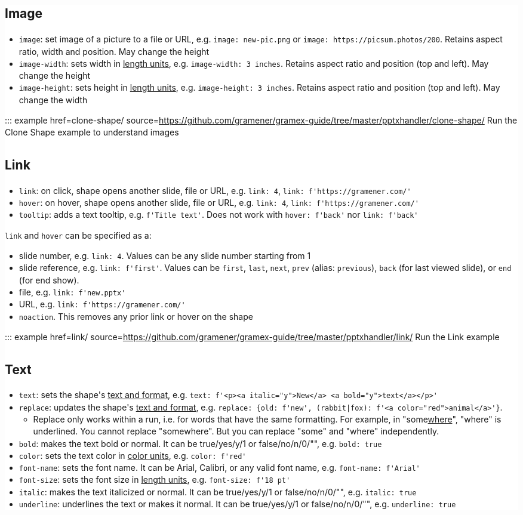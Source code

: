 ## Image

- `image`: set image of a picture to a file or URL, e.g. `image: new-pic.png` or `image: https://picsum.photos/200`. Retains aspect ratio, width and position. May change the height
- `image-width`: sets width in [length units](#length-units), e.g. `image-width: 3 inches`. Retains aspect ratio and position (top and left). May change the height
- `image-height`: sets height in [length units](#length-units), e.g. `image-height: 3 inches`. Retains aspect ratio and position (top and left). May change the width

::: example href=clone-shape/ source=https://github.com/gramener/gramex-guide/tree/master/pptxhandler/clone-shape/
    Run the Clone Shape example to understand images

## Link

- `link`: on click, shape opens another slide, file or URL, e.g. `link: 4`, `link: f'https://gramener.com/'`
- `hover`: on hover, shape opens another slide, file or URL, e.g. `link: 4`, `link: f'https://gramener.com/'`
- `tooltip`: adds a text tooltip, e.g. `f'Title text'`. Does not work with `hover: f'back'` nor `link: f'back'`

`link` and `hover` can be specified as a:

- slide number, e.g. `link: 4`. Values can be any slide number starting from 1
- slide reference, e.g. `link: f'first'`. Values can be `first`, `last`, `next`, `prev` (alias:
  `previous`), `back` (for last viewed slide), or `end` (for end show).
- file, e.g. `link: f'new.pptx'`
- URL, e.g. `link: f'https://gramener.com/'`
- `noaction`. This removes any prior link or hover on the shape

::: example href=link/ source=https://github.com/gramener/gramex-guide/tree/master/pptxhandler/link/
    Run the Link example

## Text

- `text`: sets the shape's [text and format](#text-format), e.g. `text: f'<p><a italic="y">New</a> <a bold="y">text</a></p>'`
- `replace`: updates the shape's [text and format](#text-format), e.g. `replace: {old: f'new', (rabbit|fox): f'<a color="red">animal</a>'}`.
  - Replace only works within a run, i.e. for words that have the same formatting. For example, in
    "some<u>where</u>", "where" is underlined. You cannot replace "somewhere". But you can replace
    "some" and "where" independently.
- `bold`: makes the text bold or normal. It can be true/yes/y/1 or false/no/n/0/"", e.g. `bold: true`
- `color`: sets the text color in [color units](#color-units), e.g. `color: f'red'`
- `font-name`: sets the font name. It can be Arial, Calibri, or any valid font name, e.g. `font-name: f'Arial'`
- `font-size`: sets the font size in [length units](#length-units), e.g. `font-size: f'18 pt'`
- `italic`: makes the text italicized or normal. It can be true/yes/y/1 or false/no/n/0/"", e.g. `italic: true`
- `underline`: underlines the text or makes it normal. It can be true/yes/y/1 or false/no/n/0/"", e.g. `underline: true`
